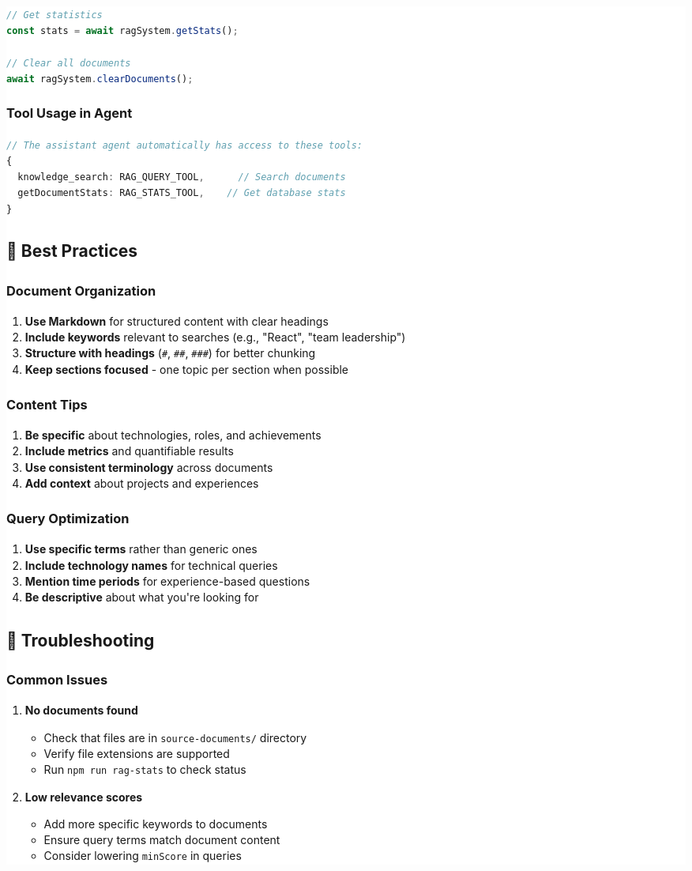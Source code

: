 ```typescript
// Get statistics
const stats = await ragSystem.getStats();

// Clear all documents
await ragSystem.clearDocuments();
```

### Tool Usage in Agent

```typescript
// The assistant agent automatically has access to these tools:
{
  knowledge_search: RAG_QUERY_TOOL,      // Search documents
  getDocumentStats: RAG_STATS_TOOL,    // Get database stats
}
```

## 🎯 Best Practices

### Document Organization

1. **Use Markdown** for structured content with clear headings
2. **Include keywords** relevant to searches (e.g., "React", "team leadership")
3. **Structure with headings** (`#`, `##`, `###`) for better chunking
4. **Keep sections focused** - one topic per section when possible

### Content Tips

1. **Be specific** about technologies, roles, and achievements
2. **Include metrics** and quantifiable results
3. **Use consistent terminology** across documents
4. **Add context** about projects and experiences

### Query Optimization

1. **Use specific terms** rather than generic ones
2. **Include technology names** for technical queries
3. **Mention time periods** for experience-based questions
4. **Be descriptive** about what you're looking for

## 🔧 Troubleshooting

### Common Issues

1. **No documents found**
   - Check that files are in `source-documents/` directory
   - Verify file extensions are supported
   - Run `npm run rag-stats` to check status

2. **Low relevance scores**
   - Add more specific keywords to documents
   - Ensure query terms match document content
   - Consider lowering `minScore` in queries
